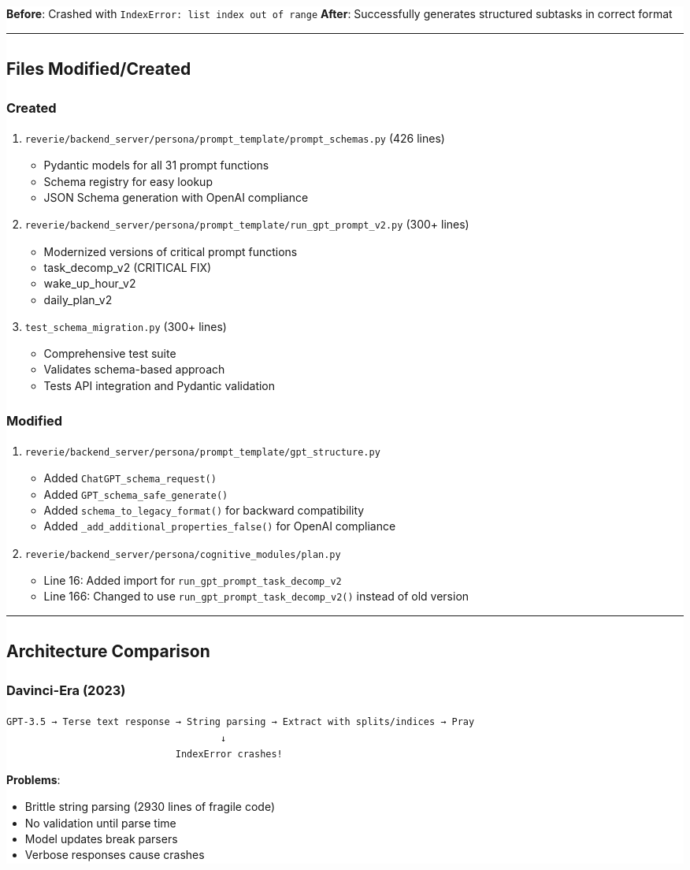 **Before**: Crashed with `IndexError: list index out of range`
**After**: Successfully generates structured subtasks in correct format

---

## Files Modified/Created

### Created
1. `reverie/backend_server/persona/prompt_template/prompt_schemas.py` (426 lines)
   - Pydantic models for all 31 prompt functions
   - Schema registry for easy lookup
   - JSON Schema generation with OpenAI compliance

2. `reverie/backend_server/persona/prompt_template/run_gpt_prompt_v2.py` (300+ lines)
   - Modernized versions of critical prompt functions
   - task_decomp_v2 (CRITICAL FIX)
   - wake_up_hour_v2
   - daily_plan_v2

3. `test_schema_migration.py` (300+ lines)
   - Comprehensive test suite
   - Validates schema-based approach
   - Tests API integration and Pydantic validation

### Modified
1. `reverie/backend_server/persona/prompt_template/gpt_structure.py`
   - Added `ChatGPT_schema_request()`
   - Added `GPT_schema_safe_generate()`
   - Added `schema_to_legacy_format()` for backward compatibility
   - Added `_add_additional_properties_false()` for OpenAI compliance

2. `reverie/backend_server/persona/cognitive_modules/plan.py`
   - Line 16: Added import for `run_gpt_prompt_task_decomp_v2`
   - Line 166: Changed to use `run_gpt_prompt_task_decomp_v2()` instead of old version

---

## Architecture Comparison

### Davinci-Era (2023)
```
GPT-3.5 → Terse text response → String parsing → Extract with splits/indices → Pray
                                      ↓
                              IndexError crashes!
```

**Problems**:
- Brittle string parsing (2930 lines of fragile code)
- No validation until parse time
- Model updates break parsers
- Verbose responses cause crashes

